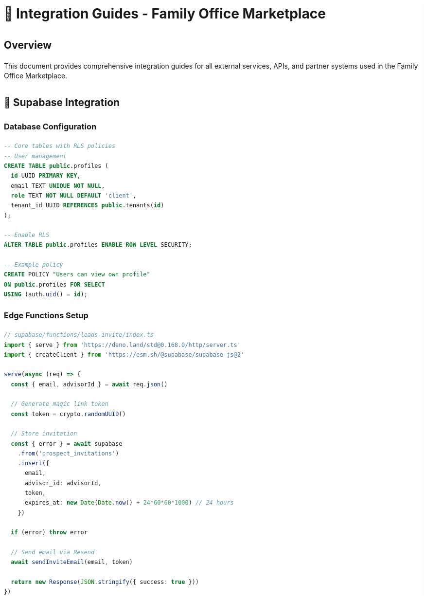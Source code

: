 # 🔌 Integration Guides - Family Office Marketplace

## Overview
This document provides comprehensive integration guides for all external services, APIs, and partner systems used in the Family Office Marketplace.

## 🏦 Supabase Integration

### Database Configuration
```sql
-- Core tables with RLS policies
-- User management
CREATE TABLE public.profiles (
  id UUID PRIMARY KEY,
  email TEXT UNIQUE NOT NULL,
  role TEXT NOT NULL DEFAULT 'client',
  tenant_id UUID REFERENCES public.tenants(id)
);

-- Enable RLS
ALTER TABLE public.profiles ENABLE ROW LEVEL SECURITY;

-- Example policy
CREATE POLICY "Users can view own profile" 
ON public.profiles FOR SELECT 
USING (auth.uid() = id);
```

### Edge Functions Setup
```typescript
// supabase/functions/leads-invite/index.ts
import { serve } from 'https://deno.land/std@0.168.0/http/server.ts'
import { createClient } from 'https://esm.sh/@supabase/supabase-js@2'

serve(async (req) => {
  const { email, advisorId } = await req.json()
  
  // Generate magic link token
  const token = crypto.randomUUID()
  
  // Store invitation
  const { error } = await supabase
    .from('prospect_invitations')
    .insert({
      email,
      advisor_id: advisorId,
      token,
      expires_at: new Date(Date.now() + 24*60*60*1000) // 24 hours
    })
  
  if (error) throw error
  
  // Send email via Resend
  await sendInviteEmail(email, token)
  
  return new Response(JSON.stringify({ success: true }))
})
```
